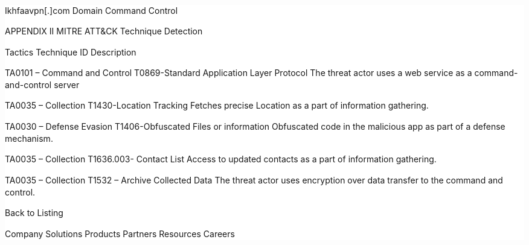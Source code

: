 
Ikhfaavpn[.]com
Domain
Command Control


APPENDIX II
MITRE ATT&CK Technique Detection


Tactics
Technique ID
Description


TA0101 – Command and Control
T0869-Standard Application Layer Protocol 
The threat actor uses a web service as a command-and-control server 


TA0035 – Collection
T1430-Location Tracking
Fetches precise Location as a part of information gathering.


TA0030 – Defense Evasion
T1406-Obfuscated Files or information 
Obfuscated code in the malicious app as part of a defense mechanism.


TA0035 – Collection
T1636.003- Contact List
Access to updated contacts as a part of information gathering.


TA0035 – Collection
T1532 – Archive Collected Data 
The threat actor uses encryption over data transfer to the command and control.



Back to Listing





 





 
Company
Solutions
Products
Partners
Resources
Careers
 





 
